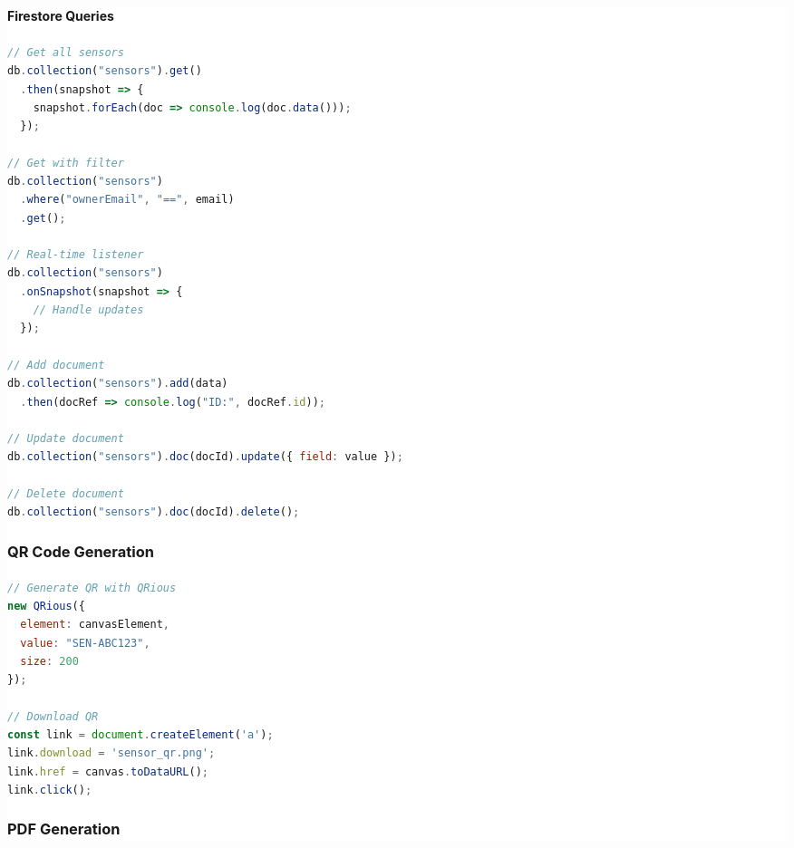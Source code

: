 ```javascript
```

#### Firestore Queries

```javascript
// Get all sensors
db.collection("sensors").get()
  .then(snapshot => {
    snapshot.forEach(doc => console.log(doc.data()));
  });

// Get with filter
db.collection("sensors")
  .where("ownerEmail", "==", email)
  .get();

// Real-time listener
db.collection("sensors")
  .onSnapshot(snapshot => {
    // Handle updates
  });

// Add document
db.collection("sensors").add(data)
  .then(docRef => console.log("ID:", docRef.id));

// Update document
db.collection("sensors").doc(docId).update({ field: value });

// Delete document
db.collection("sensors").doc(docId).delete();
```

### QR Code Generation

```javascript
// Generate QR with QRious
new QRious({
  element: canvasElement,
  value: "SEN-ABC123",
  size: 200
});

// Download QR
const link = document.createElement('a');
link.download = 'sensor_qr.png';
link.href = canvas.toDataURL();
link.click();
```

### PDF Generation

